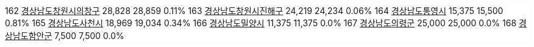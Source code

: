   <tr class="item">
    <td>162</td>
    <td><a href="/apt/경상남도창원시의창구">경상남도창원시의창구</a></td>
    <td>28,828</td>
    <td>28,859</td>
    <td>0.11%</td>
  </tr>

  <tr class="item">
    <td>163</td>
    <td><a href="/apt/경상남도창원시진해구">경상남도창원시진해구</a></td>
    <td>24,219</td>
    <td>24,234</td>
    <td>0.06%</td>
  </tr>

  <tr class="item">
    <td>164</td>
    <td><a href="/apt/경상남도통영시">경상남도통영시</a></td>
    <td>15,375</td>
    <td>15,500</td>
    <td>0.81%</td>
  </tr>

  <tr class="item">
    <td>165</td>
    <td><a href="/apt/경상남도사천시">경상남도사천시</a></td>
    <td>18,969</td>
    <td>19,034</td>
    <td>0.34%</td>
  </tr>

  <tr class="item">
    <td>166</td>
    <td><a href="/apt/경상남도밀양시">경상남도밀양시</a></td>
    <td>11,375</td>
    <td>11,375</td>
    <td>0.0%</td>
  </tr>

  <tr class="item">
    <td>167</td>
    <td><a href="/apt/경상남도의령군">경상남도의령군</a></td>
    <td>25,000</td>
    <td>25,000</td>
    <td>0.0%</td>
  </tr>

  <tr class="item">
    <td>168</td>
    <td><a href="/apt/경상남도함안군">경상남도함안군</a></td>
    <td>7,500</td>
    <td>7,500</td>
    <td>0.0%</td>
  </tr>
